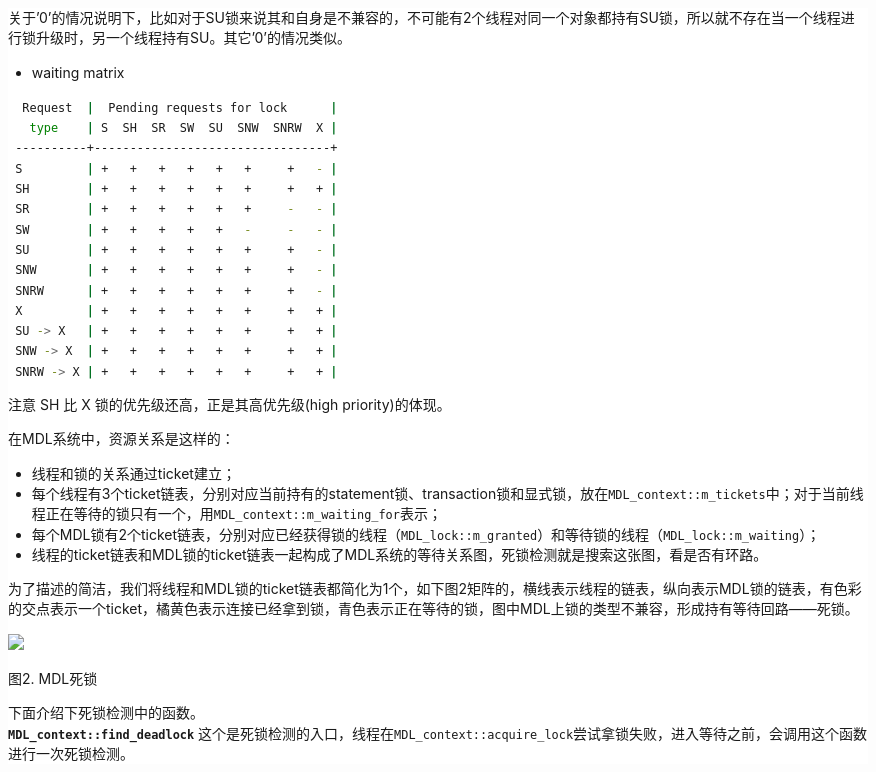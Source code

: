 
关于’0’的情况说明下，比如对于SU锁来说其和自身是不兼容的，不可能有2个线程对同一个对象都持有SU锁，所以就不存在当一个线程进行锁升级时，另一个线程持有SU。其它’0’的情况类似。  

  
* waiting matrix  

```bash
  Request  |  Pending requests for lock      |
   type    | S  SH  SR  SW  SU  SNW  SNRW  X |
 ----------+---------------------------------+
 S         | +   +   +   +   +   +     +   - |
 SH        | +   +   +   +   +   +     +   + |
 SR        | +   +   +   +   +   +     -   - |
 SW        | +   +   +   +   +   -     -   - |
 SU        | +   +   +   +   +   +     +   - |
 SNW       | +   +   +   +   +   +     +   - |
 SNRW      | +   +   +   +   +   +     +   - |
 X         | +   +   +   +   +   +     +   + |
 SU -> X   | +   +   +   +   +   +     +   + |
 SNW -> X  | +   +   +   +   +   +     +   + |
 SNRW -> X | +   +   +   +   +   +     +   + |

```


注意 SH 比 X 锁的优先级还高，正是其高优先级(high priority)的体现。  



在MDL系统中，资源关系是这样的：  


* 线程和锁的关系通过ticket建立；
* 每个线程有3个ticket链表，分别对应当前持有的statement锁、transaction锁和显式锁，放在`MDL_context::m_tickets`中；对于当前线程正在等待的锁只有一个，用`MDL_context::m_waiting_for`表示；
* 每个MDL锁有2个ticket链表，分别对应已经获得锁的线程（`MDL_lock::m_granted`）和等待锁的线程（`MDL_lock::m_waiting`）；
* 线程的ticket链表和MDL锁的ticket链表一起构成了MDL系统的等待关系图，死锁检测就是搜索这张图，看是否有环路。



为了描述的简洁，我们将线程和MDL锁的ticket链表都简化为1个，如下图2矩阵的，横线表示线程的链表，纵向表示MDL锁的链表，有色彩的交点表示一个ticket，橘黄色表示连接已经拿到锁，青色表示正在等待的锁，图中MDL上锁的类型不兼容，形成持有等待回路——死锁。  




    

    
        
![][1]

    

    

    
图2. MDL死锁  



下面介绍下死锁检测中的函数。  
 **`MDL_context::find_deadlock`** 这个是死锁检测的入口，线程在`MDL_context::acquire_lock`尝试拿锁失败，进入等待之前，会调用这个函数进行一次死锁检测。  


[2]: bug%E5%9C%B0%E5%9D%80
[3]: http://bugs.mysql.com/bug.php?id=989
[4]: http://dev.mysql.com/worklog/task/?id=3726
[5]: http://dev.mysql.com/worklog/task/?id=4284
[6]: http://bugs.mysql.com/bug.php?id=66473
[7]: https://github.com/mysql/mysql-server/commit/38ed575f03e3b5cf01ae7aabbe3c16355793abbd
[8]: https://www.percona.com/doc/percona-server/5.6/management/backup_locks.html
[0]: http://mysql.taobao.org/monthly/pic/2015-11-04/deadlock.png
[1]: http://mysql.taobao.org/monthly/pic/2015-11-04/mdl-deadlock.png